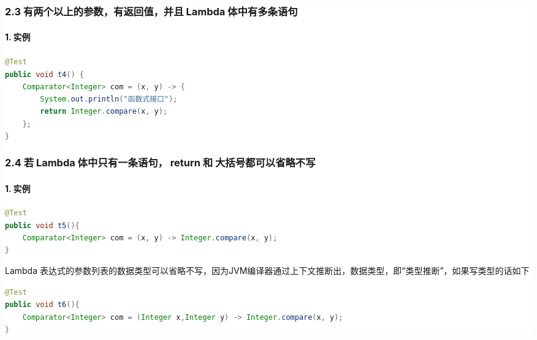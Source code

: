 ### 2.3 有两个以上的参数，有返回值，并且 Lambda 体中有多条语句

#### 1. 实例

```java
@Test
public void t4() {
    Comparator<Integer> com = (x, y) -> {
        System.out.println("函数式接口");
        return Integer.compare(x, y);
    };
}
```

### 2.4 若 Lambda 体中只有一条语句， return 和 大括号都可以省略不写

#### 1. 实例

```java
@Test
public void t5(){
	Comparator<Integer> com = (x, y) -> Integer.compare(x, y);
}
```

Lambda 表达式的参数列表的数据类型可以省略不写，因为JVM编译器通过上下文推断出，数据类型，即“类型推断”，如果写类型的话如下


```java
@Test
public void t6(){
    Comparator<Integer> com = (Integer x,Integer y) -> Integer.compare(x, y);
}
```